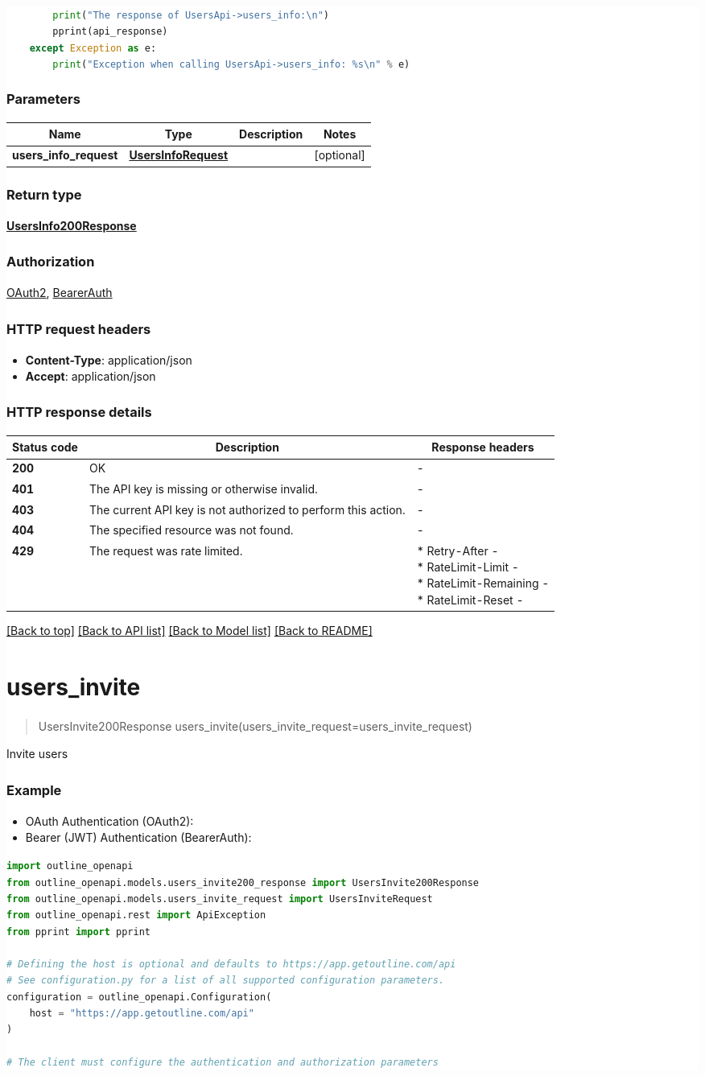 ```python
        print("The response of UsersApi->users_info:\n")
        pprint(api_response)
    except Exception as e:
        print("Exception when calling UsersApi->users_info: %s\n" % e)
```



### Parameters


Name | Type | Description  | Notes
------------- | ------------- | ------------- | -------------
 **users_info_request** | [**UsersInfoRequest**](UsersInfoRequest.md)|  | [optional] 

### Return type

[**UsersInfo200Response**](UsersInfo200Response.md)

### Authorization

[OAuth2](../README.md#OAuth2), [BearerAuth](../README.md#BearerAuth)

### HTTP request headers

 - **Content-Type**: application/json
 - **Accept**: application/json

### HTTP response details

| Status code | Description | Response headers |
|-------------|-------------|------------------|
**200** | OK |  -  |
**401** | The API key is missing or otherwise invalid. |  -  |
**403** | The current API key is not authorized to perform this action. |  -  |
**404** | The specified resource was not found. |  -  |
**429** | The request was rate limited. |  * Retry-After -  <br>  * RateLimit-Limit -  <br>  * RateLimit-Remaining -  <br>  * RateLimit-Reset -  <br>  |

[[Back to top]](#) [[Back to API list]](../README.md#documentation-for-api-endpoints) [[Back to Model list]](../README.md#documentation-for-models) [[Back to README]](../README.md)

# **users_invite**
> UsersInvite200Response users_invite(users_invite_request=users_invite_request)

Invite users

### Example

* OAuth Authentication (OAuth2):
* Bearer (JWT) Authentication (BearerAuth):

```python
import outline_openapi
from outline_openapi.models.users_invite200_response import UsersInvite200Response
from outline_openapi.models.users_invite_request import UsersInviteRequest
from outline_openapi.rest import ApiException
from pprint import pprint

# Defining the host is optional and defaults to https://app.getoutline.com/api
# See configuration.py for a list of all supported configuration parameters.
configuration = outline_openapi.Configuration(
    host = "https://app.getoutline.com/api"
)

# The client must configure the authentication and authorization parameters
```